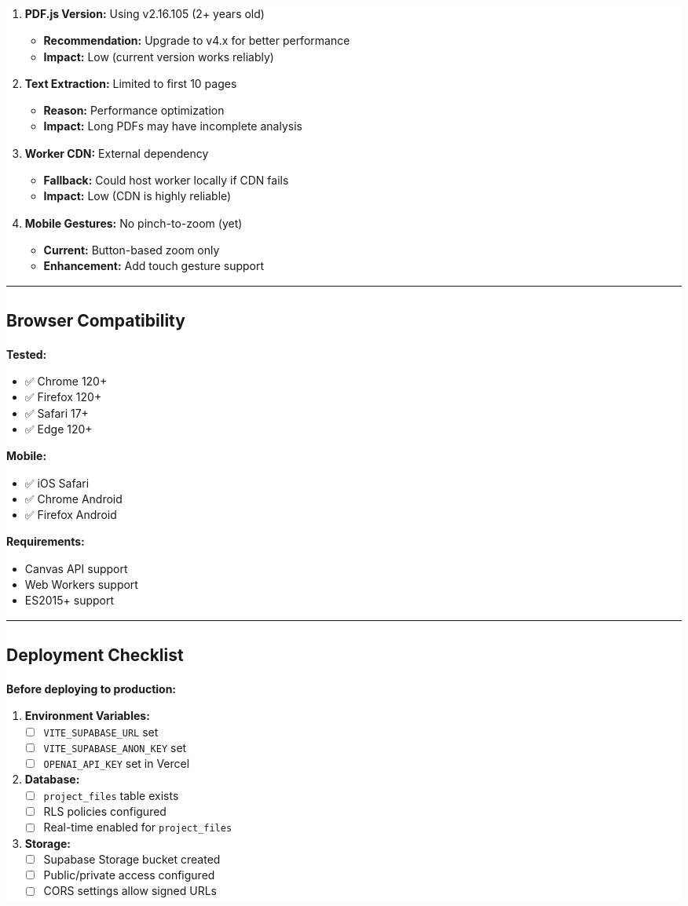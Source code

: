 1. **PDF.js Version:** Using v2.16.105 (2+ years old)
   - **Recommendation:** Upgrade to v4.x for better performance
   - **Impact:** Low (current version works reliably)

2. **Text Extraction:** Limited to first 10 pages
   - **Reason:** Performance optimization
   - **Impact:** Long PDFs may have incomplete analysis

3. **Worker CDN:** External dependency
   - **Fallback:** Could host worker locally if CDN fails
   - **Impact:** Low (CDN is highly reliable)

4. **Mobile Gestures:** No pinch-to-zoom (yet)
   - **Current:** Button-based zoom only
   - **Enhancement:** Add touch gesture support

---

## Browser Compatibility

**Tested:**
- ✅ Chrome 120+
- ✅ Firefox 120+
- ✅ Safari 17+
- ✅ Edge 120+

**Mobile:**
- ✅ iOS Safari
- ✅ Chrome Android
- ✅ Firefox Android

**Requirements:**
- Canvas API support
- Web Workers support
- ES2015+ support

---

## Deployment Checklist

**Before deploying to production:**

1. **Environment Variables:**
   - [ ] `VITE_SUPABASE_URL` set
   - [ ] `VITE_SUPABASE_ANON_KEY` set
   - [ ] `OPENAI_API_KEY` set in Vercel

2. **Database:**
   - [ ] `project_files` table exists
   - [ ] RLS policies configured
   - [ ] Real-time enabled for `project_files`

3. **Storage:**
   - [ ] Supabase Storage bucket created
   - [ ] Public/private access configured
   - [ ] CORS settings allow signed URLs

